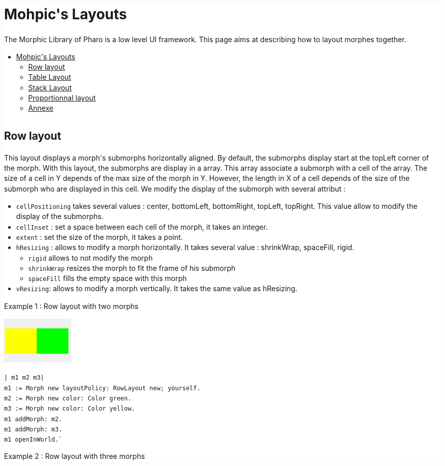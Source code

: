 # Mohpic's Layouts

The Morphic Library of Pharo is a low level UI framework. This page aims at describing how to layout morphes together.

- [Mohpic's Layouts](#mohpic-s-layouts)
  * [Row layout](#row-layout)
  * [Table Layout](#table-layout)
  * [Stack Layout](#stack-layout)
  * [Proportionnal layout](#proportionnal-layout)
  * [Annexe](#annexe)


## Row layout

This layout displays a morph's submorphs horizontally aligned.
By default, the submorphs display start at the topLeft corner of the morph.
With this layout, the submorphs are display in a array. This array associate a submorph with a cell of the array.
The size of a cell in Y depends of the max size of the morph in Y. However, the length in X of a cell depends of the size of the submorph who are displayed in this cell.
We modify the display of the submorph with several attribut :
- `cellPositioning` takes several values : center, bottomLeft, bottomRight, topLeft, topRight. This value allow to modify the display of the submorphs.
- `cellInset` : set a space between each cell of the morph, it takes an integer.
- `extent` : set the size of the morph, it takes a point.
- `hResizing` : allows to modify a morph horizontally. It takes several value : shrinkWrap, spaceFill, rigid.
  - `rigid` allows to not modify the morph
  - `shrinkWrap` resizes the morph to fit the frame of his submorph
  - `spaceFill` fills the empty space with this morph
- `vResizing`: allows to modify a morph vertically. It takes the same value as hResizing.

Example 1 : Row layout with two morphs

![alt text](img/layout_screenshot/RowLayoutExampleWithTwoMorph.png)
```st
| m1 m2 m3|
m1 := Morph new layoutPolicy: RowLayout new; yourself.
m2 := Morph new color: Color green.
m3 := Morph new color: Color yellow.
m1 addMorph: m2.
m1 addMorph: m3.
m1 openInWorld.`
```
Example 2 : Row layout with three morphs
